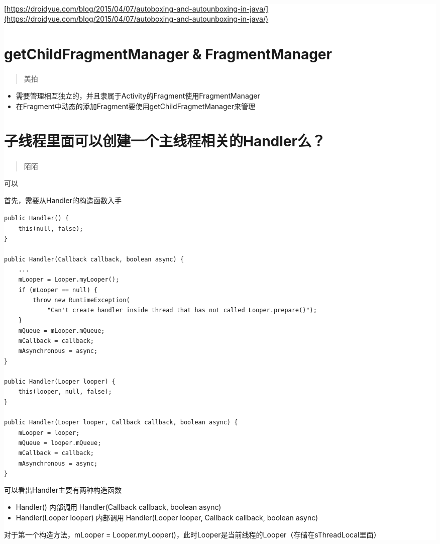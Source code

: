 [https://droidyue.com/blog/2015/04/07/autoboxing-and-autounboxing-in-java/](https://droidyue.com/blog/2015/04/07/autoboxing-and-autounboxing-in-java/)

# getChildFragmentManager & FragmentManager

> 美拍

- 需要管理相互独立的，并且隶属于Activity的Fragment使用FragmentManager
- 在Fragment中动态的添加Fragment要使用getChildFragmetManager来管理

# 子线程里面可以创建一个主线程相关的Handler么？

> 陌陌

可以

首先，需要从Handler的构造函数入手

```
public Handler() {
    this(null, false);
}

public Handler(Callback callback, boolean async) {
	...
    mLooper = Looper.myLooper();
    if (mLooper == null) {
        throw new RuntimeException(
            "Can't create handler inside thread that has not called Looper.prepare()");
    }
    mQueue = mLooper.mQueue;
    mCallback = callback;
    mAsynchronous = async;
}

public Handler(Looper looper) {
    this(looper, null, false);
}

public Handler(Looper looper, Callback callback, boolean async) {
    mLooper = looper;
    mQueue = looper.mQueue;
    mCallback = callback;
    mAsynchronous = async;
}
```

可以看出Handler主要有两种构造函数

- Handler() 内部调用 Handler(Callback callback, boolean async) 
- Handler(Looper looper) 内部调用 Handler(Looper looper, Callback callback, boolean async)

对于第一个构造方法，mLooper = Looper.myLooper()，此时Looper是当前线程的Looper（存储在sThreadLocal里面）

